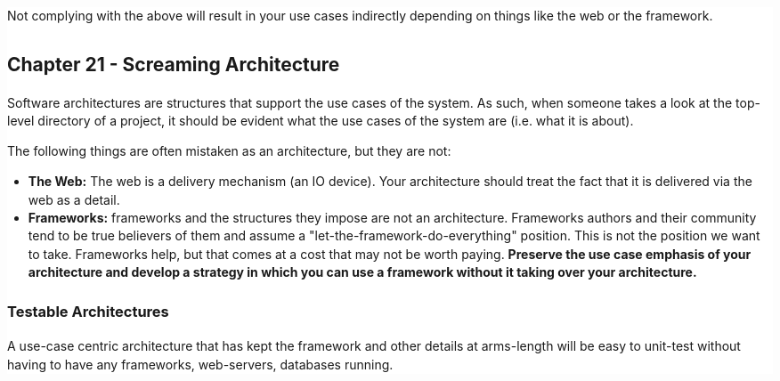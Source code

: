 Not complying with the above will result in your use cases indirectly
depending on things like the web or the framework.

## Chapter 21 - Screaming Architecture

Software architectures are structures that support the use cases of the
system. As such, when someone takes a look at the top-level directory of
a project, it should be evident what the use cases of the system are
(i.e. what it is about).

The following things are often mistaken as an architecture, but they are
not:
- **The Web:** The web is a delivery mechanism (an IO device). Your
  architecture should treat the fact that it is delivered via the web as
  a detail.
- **Frameworks:** frameworks and the structures they impose are not an
  architecture. Frameworks authors and their community tend to be true
  believers of them and assume a "let-the-framework-do-everything"
  position. This is not the position we want to take. Frameworks help,
  but that comes at a cost that may not be worth paying. **Preserve the
  use case emphasis of your architecture and develop a strategy in which
  you can use a framework without it taking over your architecture.**

### Testable Architectures

A use-case centric architecture that has kept the framework and other
details at arms-length will be easy to unit-test without having to have
any frameworks, web-servers, databases running.
